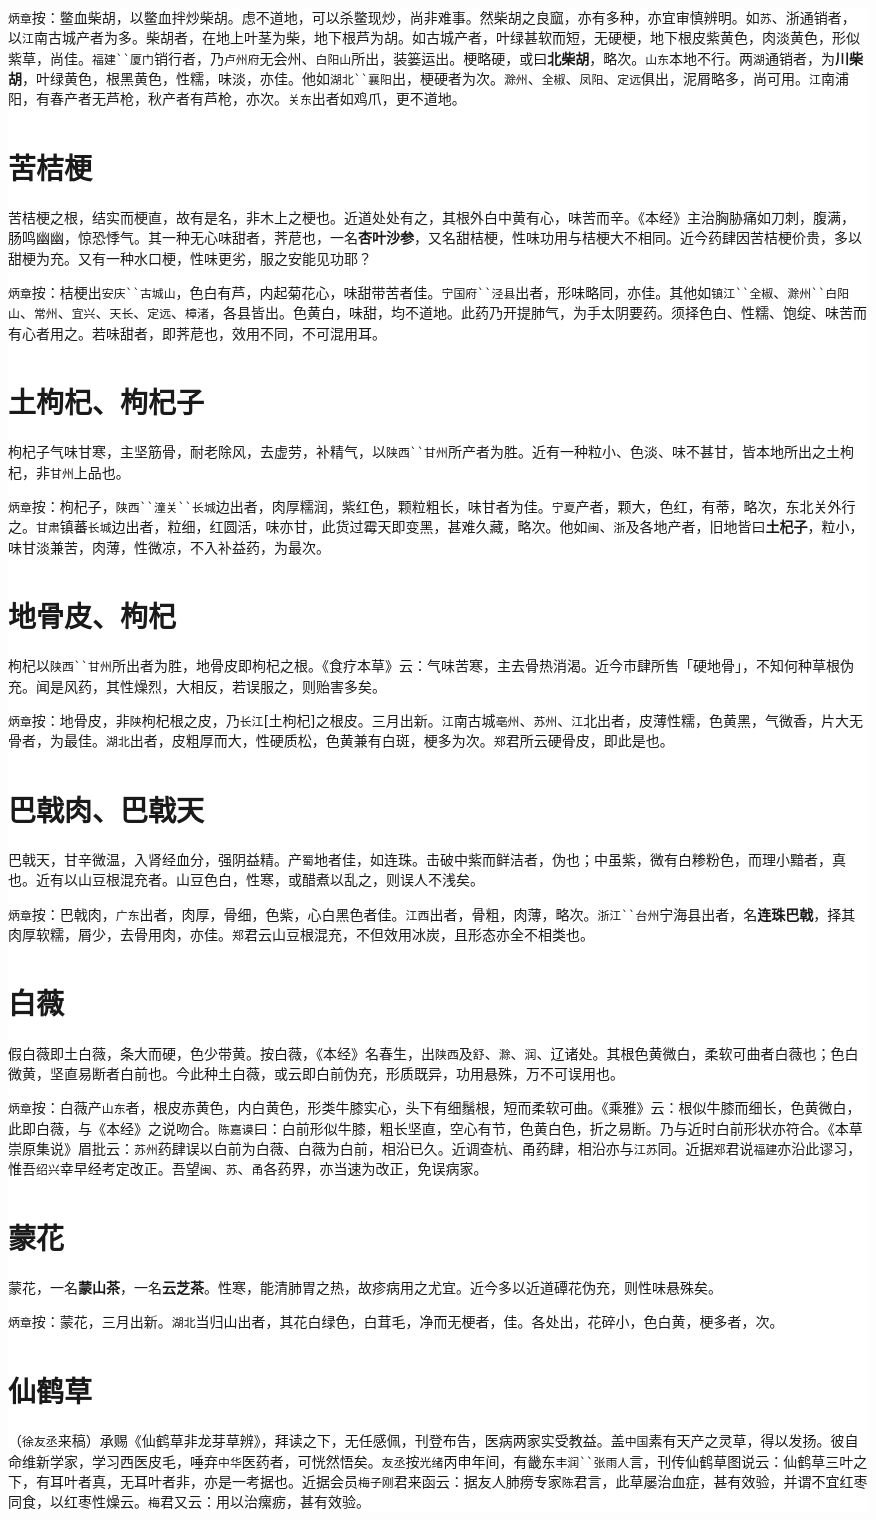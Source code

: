 `炳章`按：鳖血柴胡，以鳖血拌炒柴胡。虑不道地，可以杀鳖现炒，尚非难事。然柴胡之良窳，亦有多种，亦宜审慎辨明。如`苏`、浙通销者，以`江`南古城产者为多。柴胡者，在地上叶茎为柴，地下根芦为胡。如古城产者，叶绿甚软而短，无硬梗，地下根皮紫黄色，肉淡黄色，形似紫草，尚佳。`福建``厦门`销行者，乃`卢州府`无会州、`白阳山`所出，装篓运出。梗略硬，或曰**北柴胡**，略次。`山东`本地不行。两`湖`通销者，为**川柴胡**，叶绿黄色，根黑黄色，性糯，味淡，亦佳。他如`湖北``襄阳`出，梗硬者为次。`滁州`、`全椒`、`凤阳`、`定远`俱出，泥屑略多，尚可用。`江`南浦阳，有春产者无芦枪，秋产者有芦枪，亦次。`关东`出者如鸡爪，更不道地。

# 苦桔梗
苦桔梗之根，结实而梗直，故有是名，非木上之梗也。近道处处有之，其根外白中黄有心，味苦而辛。《本经》主治胸胁痛如刀刺，腹满，肠鸣幽幽，惊恐悸气。其一种无心味甜者，荠苨也，一名**杏叶沙参**，又名甜桔梗，性味功用与桔梗大不相同。近今药肆因苦桔梗价贵，多以甜梗为充。又有一种水口梗，性味更劣，服之安能见功耶？

`炳章`按：桔梗出`安庆``古城山`，色白有芦，内起菊花心，味甜带苦者佳。`宁国府``泾县`出者，形味略同，亦佳。其他如`镇江``全椒`、`滁州``白阳山`、`常州`、`宜兴`、`天长`、`定远`、`樟渚`，各县皆出。色黄白，味甜，均不道地。此药乃开提肺气，为手太阴要药。须择色白、性糯、饱绽、味苦而有心者用之。若味甜者，即荠苨也，效用不同，不可混用耳。

# 土枸杞、枸杞子
枸杞子气味甘寒，主坚筋骨，耐老除风，去虚劳，补精气，以`陕西``甘州`所产者为胜。近有一种粒小、色淡、味不甚甘，皆本地所出之土枸杞，非`甘州`上品也。

`炳章`按：枸杞子，`陕西``潼关``长城`边出者，肉厚糯润，紫红色，颗粒粗长，味甘者为佳。`宁夏`产者，颗大，色红，有蒂，略次，东北关外行之。`甘肃`镇蕃`长城`边出者，粒细，红圆活，味亦甘，此货过霉天即变黑，甚难久藏，略次。他如`闽`、`浙`及各地产者，旧地皆曰**土杞子**，粒小，味甘淡兼苦，肉薄，性微凉，不入补益药，为最次。

# 地骨皮、枸杞
枸杞以`陕西``甘州`所出者为胜，地骨皮即枸杞之根。《食疗本草》云：气味苦寒，主去骨热消渴。近今市肆所售「硬地骨」，不知何种草根伪充。闻是风药，其性燥烈，大相反，若误服之，则贻害多矣。

`炳章`按：地骨皮，非`陕`枸杞根之皮，乃`长江`[土枸杞]之根皮。三月出新。`江`南古城`亳州`、`苏州`、`江`北出者，皮薄性糯，色黄黑，气微香，片大无骨者，为最佳。`湖北`出者，皮粗厚而大，性硬质松，色黄兼有白斑，梗多为次。`郑`君所云硬骨皮，即此是也。

# 巴戟肉、巴戟天
巴戟天，甘辛微温，入肾经血分，强阴益精。产`蜀`地者佳，如连珠。击破中紫而鲜洁者，伪也；中虽紫，微有白糁粉色，而理小黯者，真也。近有以山豆根混充者。山豆色白，性寒，或醋煮以乱之，则误人不浅矣。

`炳章`按：巴戟肉，`广东`出者，肉厚，骨细，色紫，心白黑色者佳。`江西`出者，骨粗，肉薄，略次。`浙江``台州`宁海县出者，名**连珠巴戟**，择其肉厚软糯，屑少，去骨用肉，亦佳。`郑`君云山豆根混充，不但效用冰炭，且形态亦全不相类也。

# 白薇
假白薇即土白薇，条大而硬，色少带黄。按白薇，《本经》名春生，出`陕西`及`舒`、`滁`、`润`、辽诸处。其根色黄微白，柔软可曲者白薇也；色白微黄，坚直易断者白前也。今此种土白薇，或云即白前伪充，形质既异，功用悬殊，万不可误用也。

`炳章`按：白薇产`山东`者，根皮赤黄色，内白黄色，形类牛膝实心，头下有细鬚根，短而柔软可曲。《乘雅》云：根似牛膝而细长，色黄微白，此即白薇，与《本经》之说吻合。`陈嘉谟`曰：白前形似牛膝，粗长坚直，空心有节，色黄白色，折之易断。乃与近时白前形状亦符合。《本草崇原集说》眉批云：`苏州`药肆误以白前为白薇、白薇为白前，相沿已久。近调查杭、甬药肆，相沿亦与`江苏`同。近据`郑`君说`福建`亦沿此谬习，惟吾`绍兴`幸早经考定改正。吾望`闽`、`苏`、`甬`各药界，亦当速为改正，免误病家。

# 蒙花
蒙花，一名**蒙山茶**，一名**云芝茶**。性寒，能清肺胃之热，故疹病用之尤宜。近今多以近道磹花伪充，则性味悬殊矣。

`炳章`按：蒙花，三月出新。`湖北`当归山出者，其花白绿色，白茸毛，净而无梗者，佳。各处出，花碎小，色白黄，梗多者，次。

# 仙鹤草
（`徐友丞`来稿）承赐《仙鹤草非龙芽草辨》，拜读之下，无任感佩，刊登布告，医病两家实受教益。盖`中国`素有天产之灵草，得以发扬。彼自命维新学家，学习西医皮毛，唾弃`中华`医药者，可恍然悟矣。`友丞`按`光绪`丙申年间，有畿东`丰润``张雨人`言，刊传仙鹤草图说云：仙鹤草三叶之下，有耳叶者真，无耳叶者非，亦是一考据也。近据会员`梅子刚`君来函云：据友人肺痨专家`陈`君言，此草屡治血症，甚有效验，并谓不宜红枣同食，以红枣性燥云。`梅`君又云：用以治瘰疬，甚有效验。
